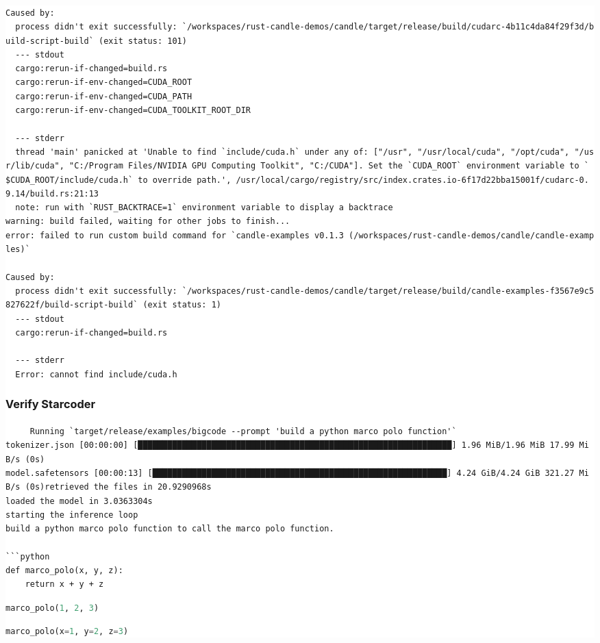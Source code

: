 ```
Caused by:
  process didn't exit successfully: `/workspaces/rust-candle-demos/candle/target/release/build/cudarc-4b11c4da84f29f3d/build-script-build` (exit status: 101)
  --- stdout
  cargo:rerun-if-changed=build.rs
  cargo:rerun-if-env-changed=CUDA_ROOT
  cargo:rerun-if-env-changed=CUDA_PATH
  cargo:rerun-if-env-changed=CUDA_TOOLKIT_ROOT_DIR

  --- stderr
  thread 'main' panicked at 'Unable to find `include/cuda.h` under any of: ["/usr", "/usr/local/cuda", "/opt/cuda", "/usr/lib/cuda", "C:/Program Files/NVIDIA GPU Computing Toolkit", "C:/CUDA"]. Set the `CUDA_ROOT` environment variable to `$CUDA_ROOT/include/cuda.h` to override path.', /usr/local/cargo/registry/src/index.crates.io-6f17d22bba15001f/cudarc-0.9.14/build.rs:21:13
  note: run with `RUST_BACKTRACE=1` environment variable to display a backtrace
warning: build failed, waiting for other jobs to finish...
error: failed to run custom build command for `candle-examples v0.1.3 (/workspaces/rust-candle-demos/candle/candle-examples)`

Caused by:
  process didn't exit successfully: `/workspaces/rust-candle-demos/candle/target/release/build/candle-examples-f3567e9c5827622f/build-script-build` (exit status: 1)
  --- stdout
  cargo:rerun-if-changed=build.rs

  --- stderr
  Error: cannot find include/cuda.h

```
### Verify Starcoder

```
     Running `target/release/examples/bigcode --prompt 'build a python marco polo function'`
tokenizer.json [00:00:00] [████████████████████████████████████████████████████████████████] 1.96 MiB/1.96 MiB 17.99 MiB/s (0s)
model.safetensors [00:00:13] [████████████████████████████████████████████████████████████] 4.24 GiB/4.24 GiB 321.27 MiB/s (0s)retrieved the files in 20.9290968s
loaded the model in 3.0363304s
starting the inference loop
build a python marco polo function to call the marco polo function.

```python
def marco_polo(x, y, z):
    return x + y + z
```

```python
marco_polo(1, 2, 3)
```

```python
marco_polo(x=1, y=2, z=3)
```
